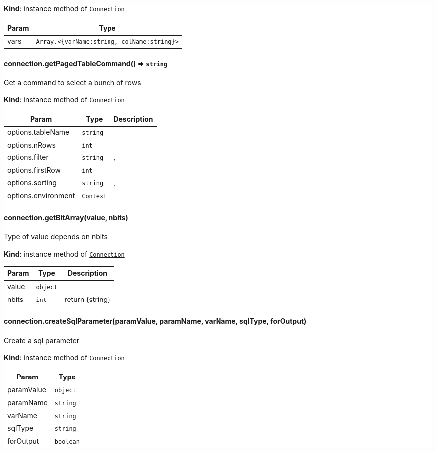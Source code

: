 **Kind**: instance method of [<code>Connection</code>](#module_sqlServerDriver..Connection)  

| Param | Type |
| --- | --- |
| vars | <code>Array.&lt;{varName:string, colName:string}&gt;</code> | 

<a name="module_sqlServerDriver..Connection+getPagedTableCommand"></a>

#### connection.getPagedTableCommand() ⇒ <code>string</code>
Get a command to select a bunch of rows

**Kind**: instance method of [<code>Connection</code>](#module_sqlServerDriver..Connection)  

| Param | Type | Description |
| --- | --- | --- |
| options.tableName | <code>string</code> |  |
| options.nRows | <code>int</code> |  |
| options.filter | <code>string</code> | , |
| options.firstRow | <code>int</code> |  |
| options.sorting | <code>string</code> | , |
| options.environment | <code>Context</code> |  |

<a name="module_sqlServerDriver..Connection+getBitArray"></a>

#### connection.getBitArray(value, nbits)
Type of value depends on nbits

**Kind**: instance method of [<code>Connection</code>](#module_sqlServerDriver..Connection)  

| Param | Type | Description |
| --- | --- | --- |
| value | <code>object</code> |  |
| nbits | <code>int</code> | return {string} |

<a name="module_sqlServerDriver..Connection+createSqlParameter"></a>

#### connection.createSqlParameter(paramValue, paramName, varName, sqlType, forOutput)
Create a sql parameter

**Kind**: instance method of [<code>Connection</code>](#module_sqlServerDriver..Connection)  

| Param | Type |
| --- | --- |
| paramValue | <code>object</code> | 
| paramName | <code>string</code> | 
| varName | <code>string</code> | 
| sqlType | <code>string</code> | 
| forOutput | <code>boolean</code> | 
